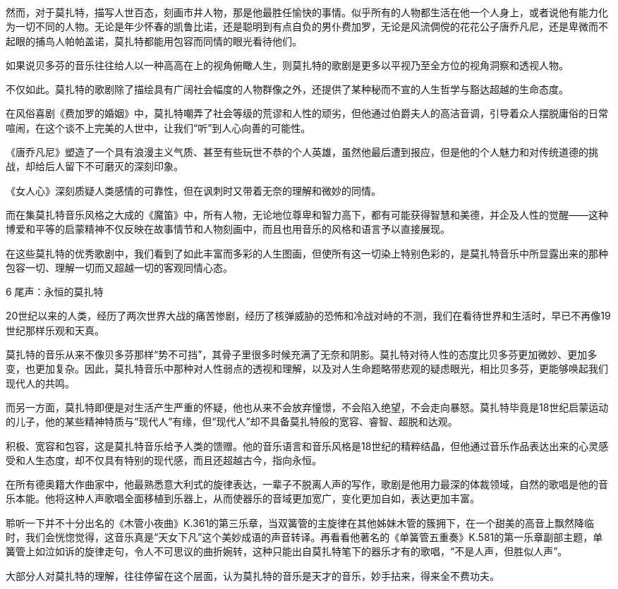 然而，对于莫扎特，描写人世百态，刻画市井人物，那是他最胜任愉快的事情。似乎所有的人物都生活在他一个人身上，或者说他有能力化为一切不同的人物。无论是年少怀春的凯鲁比诺，还是聪明到有点自负的男仆费加罗，无论是风流倜傥的花花公子唐乔凡尼，还是卑微而不起眼的捕鸟人帕帕盖诺，莫扎特都能用包容而同情的眼光看待他们。

如果说贝多芬的音乐往往给人以一种高高在上的视角俯瞰人生，则莫扎特的歌剧是更多以平视乃至全方位的视角洞察和透视人物。

不仅如此。莫扎特的歌剧除了描绘具有广阔社会幅度的人物群像之外，还提供了某种秘而不宣的人生哲学与豁达超越的生命态度。

在风俗喜剧《费加罗的婚姻》中，莫扎特嘲弄了社会等级的荒谬和人性的顽劣，但他通过伯爵夫人的高洁音调，引导着众人摆脱庸俗的日常喧闹，在这个谈不上完美的人世中，让我们“听”到人心向善的可能性。

《唐乔凡尼》塑造了一个具有浪漫主义气质、甚至有些玩世不恭的个人英雄，虽然他最后遭到报应，但是他的个人魅力和对传统道德的挑战，却给后人留下不可磨灭的深刻印象。

《女人心》深刻质疑人类感情的可靠性，但在讽刺时又带着无奈的理解和微妙的同情。

而在集莫扎特音乐风格之大成的《魔笛》中，所有人物，无论地位尊卑和智力高下，都有可能获得智慧和美德，并企及人性的觉醒――这种博爱和平等的启蒙精神不仅反映在故事情节和人物刻画中，而且也用音乐的风格和语言予以直接展现。

在这些莫扎特的优秀歌剧中，我们看到了如此丰富而多彩的人生图画，但使所有这一切染上特别色彩的，是莫扎特音乐中所显露出来的那种包容一切、理解一切而又超越一切的客观同情心态。

6 尾声：永恒的莫扎特

20世纪以来的人类，经历了两次世界大战的痛苦惨剧，经历了核弹威胁的恐怖和冷战对峙的不测，我们在看待世界和生活时，早已不再像19世纪那样乐观和天真。

莫扎特的音乐从来不像贝多芬那样“势不可挡”，其骨子里很多时候充满了无奈和阴影。莫扎特对待人性的态度比贝多芬更加微妙、更加多变，也更加复杂。因此，莫扎特音乐中那种对人性弱点的透视和理解，以及对人生命题略带悲观的疑虑眼光，相比贝多芬，更能够唤起我们现代人的共鸣。

而另一方面，莫扎特即便是对生活产生严重的怀疑，他也从来不会放弃憧憬，不会陷入绝望，不会走向暴怒。莫扎特毕竟是18世纪启蒙运动的儿子，他的某些精神特质与“现代人”有缘，但“现代人”却不具备莫扎特般的宽容、睿智、超脱和达观。

积极、宽容和包容，这是莫扎特音乐给予人类的馈赠。他的音乐语言和音乐风格是18世纪的精粹结晶，但他通过音乐作品表达出来的心灵感受和人生态度，却不仅具有特别的现代感，而且还超越古今，指向永恒。

在所有德奥籍大作曲家中，他最熟悉意大利式的旋律表达，一辈子不脱离人声的写作，歌剧是他用力最深的体裁领域，自然的歌唱是他的音乐本能。他将这种人声歌唱全面移植到乐器上，从而使器乐的音域更加宽广，变化更加自如，表达更加丰富。

聆听一下并不十分出名的《木管小夜曲》K.361的第三乐章，当双簧管的主旋律在其他姊妹木管的簇拥下，在一个甜美的高音上飘然降临时，我们会恍惚觉得，这音乐真是“天女下凡”这个美妙成语的声音转译。再看看他著名的《单簧管五重奏》K.581的第一乐章副部主题，单簧管上如泣如诉的旋律走句，令人不可思议的曲折婉转，这种只能出自莫扎特笔下的器乐才有的歌唱，“不是人声，但胜似人声”。

大部分人对莫扎特的理解，往往停留在这个层面，认为莫扎特的音乐是天才的音乐，妙手拈来，得来全不费功夫。